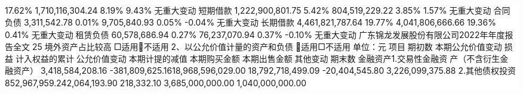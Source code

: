 17.62%
1,710,116,304.24
8.19%
9.43%
无重大变动
短期借款
1,222,900,801.75
5.42%
804,519,229.22
3.85%
1.57%
无重大变动
合同负债
3,311,542.78
0.01%
9,705,840.93
0.05%
-0.04%
无重大变动
长期借款
4,461,821,787.64
19.77%
4,041,806,666.66
19.36%
0.41%
无重大变动
租赁负债
60,578,686.94
0.27%
76,237,070.94
0.37%
-0.10%
无重大变动
广东锦龙发展股份有限公司2022年年度报告全文
25
境外资产占比较高
□适用不适用
2、以公允价值计量的资产和负债
适用□不适用
单位：元
项目
期初数
本期公允价值变动
损益
计入权益的累计
公允价值变动
本期计提的减值
本期购买金额
本期出售金额
其他变动
期末数
金融资产1.交易性金融资
产（不含衍生金
融资产）
3,418,584,208.16
-381,809,625.1618,968,596,029.00
18,792,718,499.09
-20,404,545.80
3,226,099,375.88
2.其他债权投资
852,967,959.242,064,193.90
218,332.10
3,685,000,000.00
1,040,000,000.00